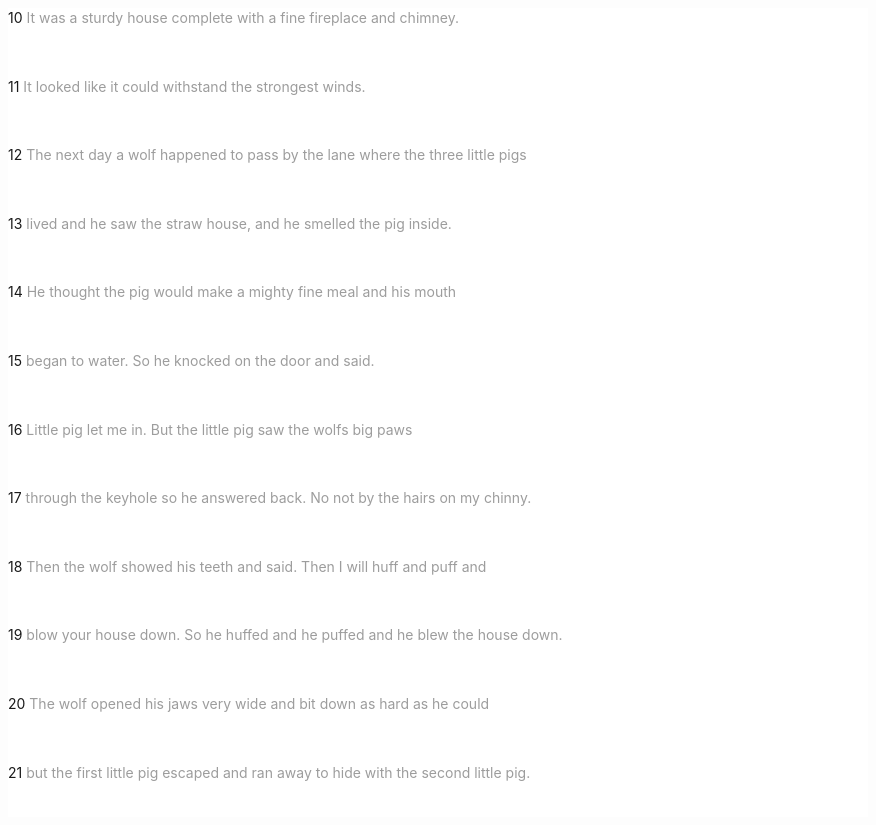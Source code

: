 <p data-ke-size="size16">10 <span style="color: #9d9d9d;">It was a sturdy house complete with a fine fireplace and chimney.&nbsp; &nbsp; &nbsp;</span></p>
<p data-ke-size="size16">&nbsp;</p>
<center><audio src="https://blog.kakaocdn.net/dn/bwQh8D/btrAD6q2boD/bTW3ZP6ECZxOSHweBCtLK0/tfile.mp3" controls="controls"></audio></center>
<p data-ke-size="size16">11<span style="color: #9d9d9d;"> It looked like it could withstand the strongest winds.&nbsp; &nbsp;&nbsp;</span></p>
<p data-ke-size="size16">&nbsp;</p>
<center><audio src="https://blog.kakaocdn.net/dn/bBsVN7/btrACL9cAk5/IUtcO75hlqmADRG76n6Ik1/tfile.mp3" controls="controls"></audio></center>
<p data-ke-size="size16">12 <span style="color: #9d9d9d;">The next day a wolf happened to pass by the lane where the three little pigs&nbsp; &nbsp;&nbsp;</span></p>
<p data-ke-size="size16">&nbsp;</p>
<center><span style="color: #dddddd;"><audio src="https://blog.kakaocdn.net/dn/bThhQP/btrADEhE68T/ZFgKSVVwE0sk6n6D4FW7YK/tfile.mp3" controls="controls"></audio></span></center>
<p data-ke-size="size16">13<span style="color: #9d9d9d;"> lived and he saw the straw house, and he smelled the pig inside.&nbsp; &nbsp;&nbsp;</span></p>
<p data-ke-size="size16">&nbsp;</p>
<center><audio src="https://blog.kakaocdn.net/dn/bEX6U6/btrAEGMpk0Q/7NhFuI7OObhu4TEeJDrsY0/tfile.mp3" controls="controls"></audio></center>
<p data-ke-size="size16">14 <span style="color: #9d9d9d;">He thought the pig would make a mighty fine meal and his mouth&nbsp; &nbsp;&nbsp;</span></p>
<p data-ke-size="size16">&nbsp;</p>
<center><audio src="https://blog.kakaocdn.net/dn/bZ5nWS/btrABZ7LCDi/PJJ5Np1xAyocdiWSCY8oCK/tfile.mp3" controls="controls"></audio></center>
<p data-ke-size="size16">15 <span style="color: #9d9d9d;">began to water. So he knocked on the door and said.&nbsp; &nbsp;&nbsp;</span></p>
<p data-ke-size="size16">&nbsp;</p>
<center><audio src="https://blog.kakaocdn.net/dn/bqm1iJ/btrAFNdqn6B/6d6BlUxcKkw7V7b8jMePtk/tfile.mp3" controls="controls"></audio></center>
<p data-ke-size="size16">16 <span style="color: #9d9d9d;">Little pig let me in. But the little pig saw the wolfs big paws&nbsp; &nbsp;&nbsp;</span></p>
<p data-ke-size="size16">&nbsp;</p>
<center><audio src="https://blog.kakaocdn.net/dn/dGObpZ/btrABKCjdNL/u328TKzDlzviiHHyxcdYe1/tfile.mp3" controls="controls"></audio></center>
<p data-ke-size="size16">17<span style="color: #9d9d9d;"> through the keyhole so he answered back. No not by the hairs on my chinny.&nbsp; &nbsp;&nbsp;</span></p>
<center><audio src="https://blog.kakaocdn.net/dn/PXahr/btrAE98Q03K/tYE00jU4JyH5LpggGBQYHk/tfile.mp3"></audio></center>
<p data-ke-size="size16">&nbsp;</p>
<center><audio src="https://blog.kakaocdn.net/dn/PXahr/btrAE98Q03K/tYE00jU4JyH5LpggGBQYHk/tfile.mp3" controls="controls"></audio></center>
<p data-ke-size="size16">18 <span style="color: #9d9d9d;">Then the wolf showed his teeth and said. Then I will huff and puff and&nbsp; &nbsp;&nbsp;</span></p>
<p data-ke-size="size16">&nbsp;</p>
<center><audio src="https://blog.kakaocdn.net/dn/rcUHV/btrAEG6H1cX/noXzJIZli7nqjWa9MPmDRk/tfile.mp3" controls="controls"></audio></center>
<p data-ke-size="size16">19 <span style="color: #9d9d9d;">blow your house down. So he huffed and he puffed and he blew the house down.&nbsp; &nbsp;&nbsp;</span></p>
<p data-ke-size="size16">&nbsp;</p>
<center><audio src="https://blog.kakaocdn.net/dn/IHEOR/btrAD9arEB1/ypuxymdfm1t0gEBKy2xKf0/tfile.mp3" controls="controls"></audio></center>
<p data-ke-size="size16">20<span style="color: #9d9d9d;"> The&nbsp;wolf&nbsp;opened&nbsp;his&nbsp;jaws&nbsp;very&nbsp;wide&nbsp;and&nbsp;bit&nbsp;down&nbsp;as&nbsp;hard&nbsp;as&nbsp;he&nbsp;could &nbsp; &nbsp;</span></p>
<p data-ke-size="size16">&nbsp;</p>
<center><audio src="https://blog.kakaocdn.net/dn/nfruP/btrADTe3VS9/euyauoKK9ogszZCyIiB5b1/tfile.mp3" controls="controls"></audio></center>
<p data-ke-size="size16">21<span style="color: #9d9d9d;"> but the first little pig escaped and ran away to hide with the second little pig.&nbsp; &nbsp; &nbsp;</span></p>
<p data-ke-size="size16">&nbsp;</p>
<center><audio src="https://blog.kakaocdn.net/dn/bWujDr/btrAQ65q5iR/JjndkYB55rgjs10zJKaFLk/tfile.mp3" controls="controls"></audio></center>